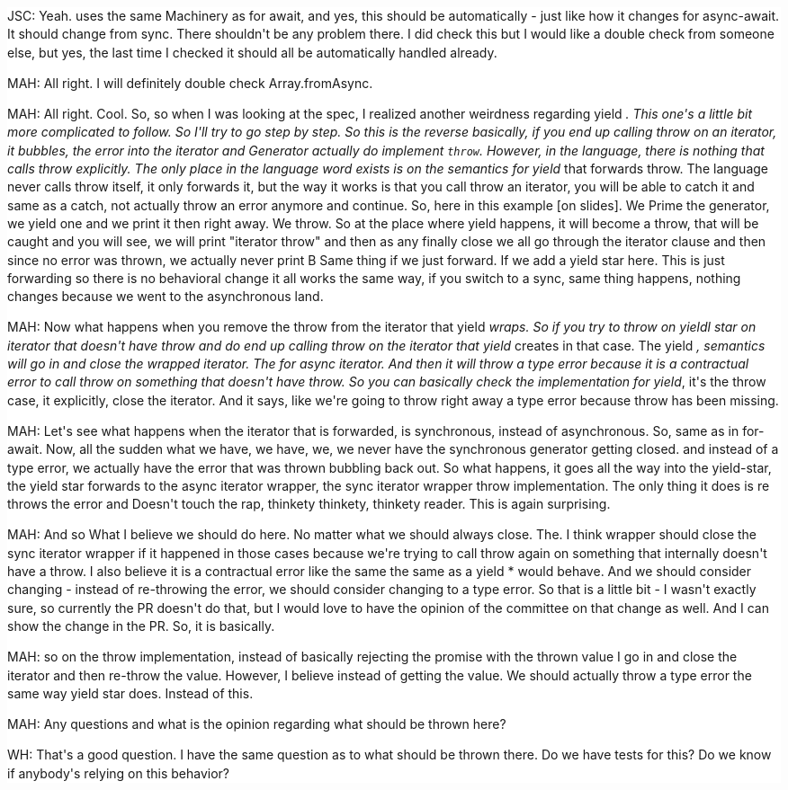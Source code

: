 JSC: Yeah. uses the same Machinery as for await, and yes, this should be automatically - just like how it changes for async-await. It should change from sync. There shouldn't be any problem there. I did check this but I would like a double check from someone else, but yes, the last time I checked it should all be automatically handled already.

MAH: All right. I will definitely double check Array.fromAsync.

MAH: All right. Cool. So, so when I was looking at the spec, I realized another weirdness regarding yield *. This one's a little bit more complicated to follow. So I'll try to go step by step. So this is the reverse basically, if you end up calling throw on an iterator, it bubbles, the error into the iterator and Generator actually do implement `throw`. However, in the language, there is nothing that calls throw explicitly. The only place in the language word exists is on the semantics for yield* that forwards throw. The language never calls throw itself, it only forwards it, but the way it works is that you call throw an iterator, you will be able to catch it and same as a catch, not actually throw an error anymore and continue. So, here in this example [on slides]. We Prime the generator, we yield one and we print it then right away. We throw. So at the place where yield happens, it will become a throw, that will be caught and you will see, we will print "iterator throw" and then as any finally close we all go through the iterator clause and then since no error was thrown, we actually never print B Same thing if we just forward. If we add a yield star here. This is just forwarding so there is no behavioral change it all works the same way, if you switch to a sync, same thing happens, nothing changes because we went to the asynchronous land.

MAH: Now what happens when you remove the throw from the iterator that yield *wraps. So if you try to throw on yieldl star on iterator that doesn't have throw and do end up calling throw on the iterator that yield* creates in that case. The yield *, semantics will go in and close the wrapped iterator. The for async iterator. And then it will throw a type error because it is a contractual error to call throw on something that doesn't have throw. So you can basically check the implementation for yield*, it's the throw case, it explicitly, close the iterator. And it says, like we're going to throw right away a type error because throw has been missing.

MAH: Let's see what happens when the iterator that is forwarded, is synchronous, instead of asynchronous. So, same as in for-await. Now, all the sudden what we have, we have, we, we never have the synchronous generator getting closed. and instead of a type error, we actually have the error that was thrown bubbling back out. So what happens, it goes all the way into the yield-star, the yield star forwards to the async iterator wrapper, the sync iterator wrapper throw implementation. The only thing it does is re throws the error and Doesn't touch the rap, thinkety thinkety, thinkety reader. This is again surprising.

MAH:  And so What I believe we should do here. No matter what we should always close. The. I think wrapper should close the sync iterator wrapper if it happened in those cases because we're trying to call throw again on something that internally doesn't have a throw. I also believe it is a contractual error like the same the same as a yield * would behave. And we should consider changing - instead of re-throwing the error, we should consider changing to a type error. So that is a little bit - I wasn't exactly sure, so currently the PR doesn't do that, but I would love to have the opinion of the committee on that change as well. And I can show the change in the PR. So, it is basically.

MAH: so on the throw implementation, instead of basically rejecting the promise with the thrown value I go in and close the iterator and then re-throw the value. However, I believe  instead of getting the value. We should actually throw a type error the same way yield star does. Instead of this.

MAH: Any questions and what is the opinion regarding what should be thrown here?

WH: That's a good question. I have the same question as to what should be thrown there. Do we have tests for this? Do we know if anybody's relying on this behavior?
